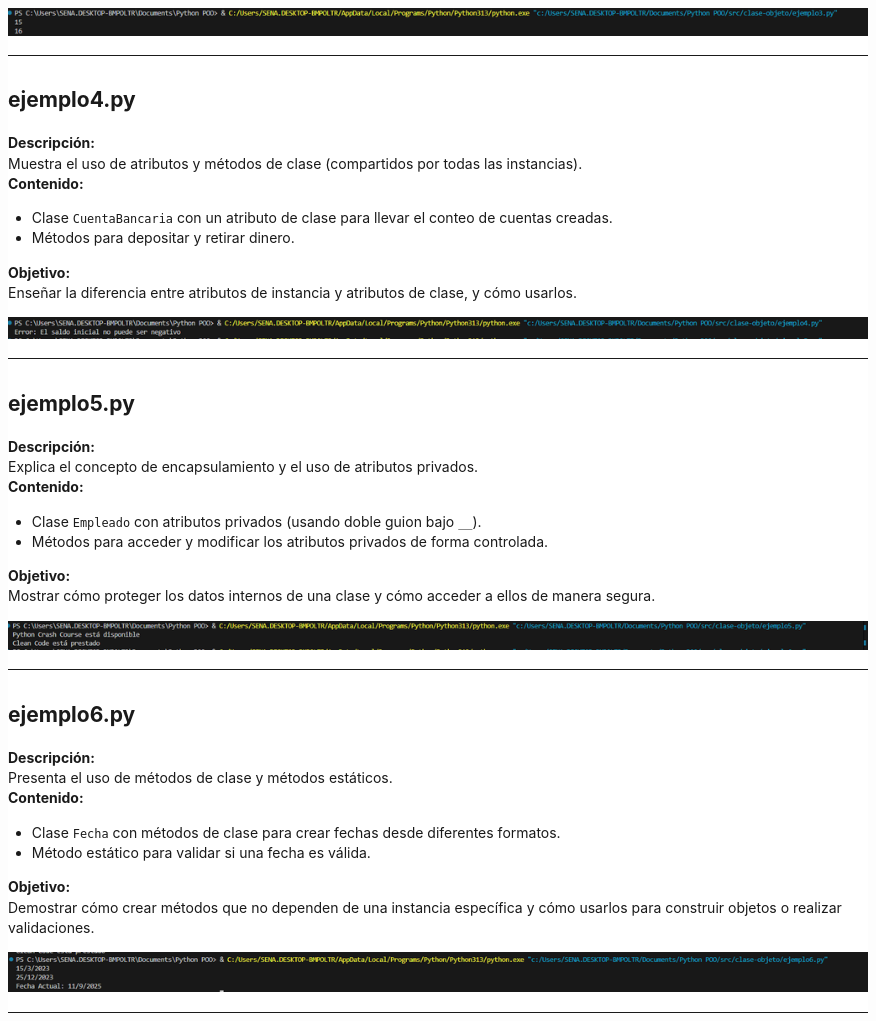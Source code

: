 ![Captura del proyecto](capturas/captura%203.png)

---

## ejemplo4.py

**Descripción:**  
Muestra el uso de atributos y métodos de clase (compartidos por todas las instancias).  
**Contenido:**  
- Clase `CuentaBancaria` con un atributo de clase para llevar el conteo de cuentas creadas.
- Métodos para depositar y retirar dinero.

**Objetivo:**  
Enseñar la diferencia entre atributos de instancia y atributos de clase, y cómo usarlos.

![Captura del proyecto](capturas/captura%204.png)

---

## ejemplo5.py

**Descripción:**  
Explica el concepto de encapsulamiento y el uso de atributos privados.  
**Contenido:**  
- Clase `Empleado` con atributos privados (usando doble guion bajo `__`).
- Métodos para acceder y modificar los atributos privados de forma controlada.

**Objetivo:**  
Mostrar cómo proteger los datos internos de una clase y cómo acceder a ellos de manera segura.

![Captura del proyecto](capturas/captura%205.png)

---

## ejemplo6.py

**Descripción:**  
Presenta el uso de métodos de clase y métodos estáticos.  
**Contenido:**  
- Clase `Fecha` con métodos de clase para crear fechas desde diferentes formatos.
- Método estático para validar si una fecha es válida.

**Objetivo:**  
Demostrar cómo crear métodos que no dependen de una instancia específica y cómo usarlos para construir objetos o realizar validaciones.

![Captura del proyecto](capturas/captura%206.png)

---
